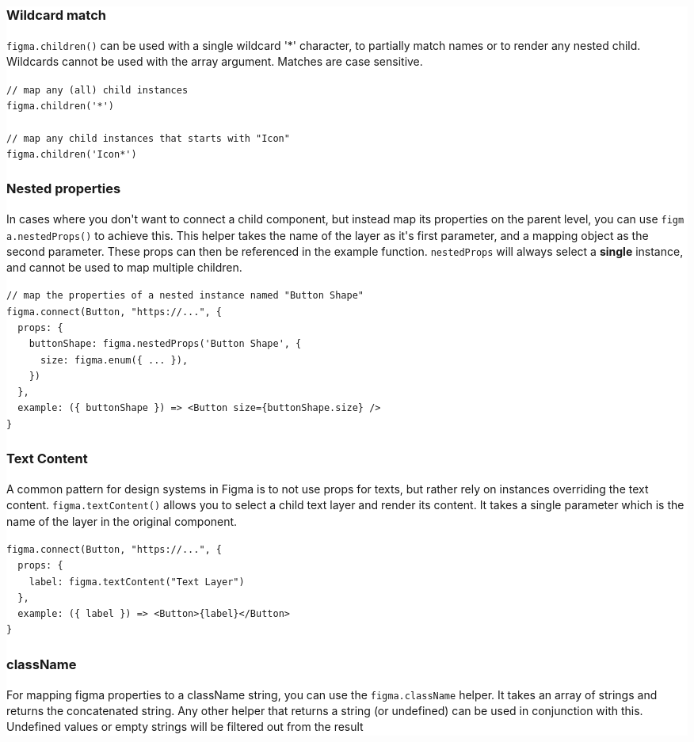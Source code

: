 ### Wildcard match

`figma.children()` can be used with a single wildcard '*' character, to partially match names or to render any nested child. Wildcards cannot be used with the array argument. Matches are case sensitive.

```tsx
// map any (all) child instances
figma.children('*')

// map any child instances that starts with "Icon"
figma.children('Icon*')
```

### Nested properties

In cases where you don't want to connect a child component, but instead map its properties on the parent level, you can use `figma.nestedProps()` to achieve this. This helper takes the name of the layer as it's first parameter, and a mapping object as the second parameter. These props can then be referenced in the example function. `nestedProps` will always select a **single** instance, and cannot be used to map multiple children.

```tsx
// map the properties of a nested instance named "Button Shape"
figma.connect(Button, "https://...", {
  props: {
    buttonShape: figma.nestedProps('Button Shape', {
      size: figma.enum({ ... }),
    })
  },
  example: ({ buttonShape }) => <Button size={buttonShape.size} />
}
```

### Text Content

A common pattern for design systems in Figma is to not use props for texts, but rather rely on instances overriding the text content. `figma.textContent()` allows you to select a child text layer and render its content. It takes a single parameter which is the name of the layer in the original component.

```tsx
figma.connect(Button, "https://...", {
  props: {
    label: figma.textContent("Text Layer")
  },
  example: ({ label }) => <Button>{label}</Button>
}
```

### className

For mapping figma properties to a className string, you can use the `figma.className` helper. It takes an array of strings and returns the concatenated string. Any other helper that returns a string (or undefined) can be used in conjunction with this. Undefined values or empty strings will be filtered out from the result
